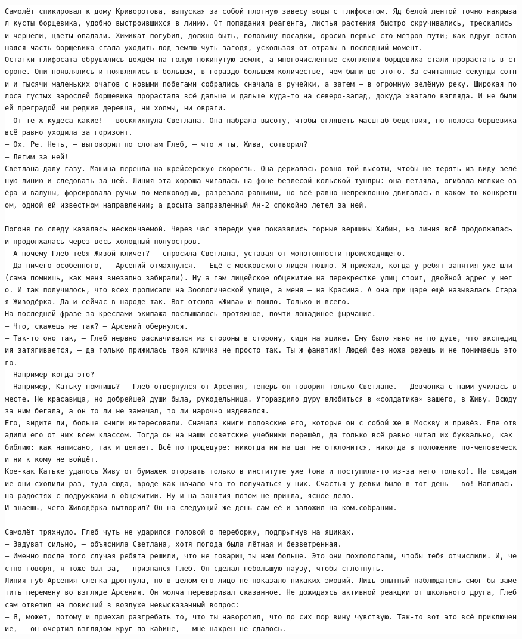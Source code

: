 	Самолёт спикировал к дому Криворотова, выпуская за собой плотную завесу воды с глифосатом. Яд белой лентой точно накрывал кусты борщевика, удобно выстроившихся в линию. От попадания реагента, листья растения быстро скручивались, трескались и чернели, цветы опадали. Химикат погубил, должно быть, половину посадки, оросив первые сто метров пути; как вдруг оставшаяся часть борщевика стала уходить под землю чуть загодя, ускользая от отравы в последний момент.
	Остатки глифосата обрушились дождём на голую покинутую землю, а многочисленные скопления борщевика стали прорастать в стороне. Они появлялись и появлялись в большем, в гораздо большем количестве, чем были до этого. За считанные секунды сотни и тысячи маленьких очагов с новыми побегами собрались сначала в ручейки, а затем — в огромную зелёную реку. Широкая полоса густых зарослей борщевика прорастала всё дальше и дальше куда-то на северо-запад, докуда хватало взгляда. И не были ей преградой ни редкие деревца, ни холмы, ни овраги.
	— От те ж кудеса какие! — воскликнула Светлана. Она набрала высоту, чтобы оглядеть масштаб бедствия, но полоса борщевика всё равно уходила за горизонт.
	— Ох. Ре. Неть, — выговорил по слогам Глеб, — что ж ты, Жива, сотворил?
	— Летим за ней!
	Светлана далу газу. Машина перешла на крейсерскую скорость. Она держалась ровно той высоты, чтобы не терять из виду зелёную линию и следовать за ней. Линия эта хороша читалась на фоне безлесой кольской тундры: она петляла, огибала мелкие озёра и валуны, форсировала ручьи по мелководью, разрезала равнины, но всё равно непреклонно двигалась в каком-то конкретном, одной ей известном направлении; а досыта заправленный Ан-2 спокойно летел за ней.

	Погоня по следу казалась нескончаемой. Через час впереди уже показались горные вершины Хибин, но линия всё продолжалась и продолжалась через весь холодный полуостров. 
	— А почему Глеб тебя Живой кличет? — спросила Светлана, уставая от монотонности происходящего.
	— Да ничего особенного, — Арсений отмахнулся. — Ещё с московского лицея пошло. Я приехал, когда у ребят занятия уже шли (сама помнишь, как меня внезапно забирали). Ну а там лицейское общежитие на перекрестке улиц стоит, двойной адрес у него. И так получилось, что всех прописали на Зоологической улице, а меня — на Красина. А она при царе ещё называлась Старая Живодёрка. Да и сейчас в народе так. Вот отсюда «Жива» и пошло. Только и всего.
	На последней фразе за креслами экипажа послышалось протяжное, почти лошадиное фырчание.
	— Что, скажешь не так? — Арсений обернулся.
	— Так-то оно так, — Глеб нервно раскачивался из стороны в сторону, сидя на ящике. Ему было явно не по душе, что экспедиция затягивается, — да только прижилась твоя кличка не просто так. Ты ж фанатик! Людей без ножа режешь и не понимаешь этого.
	— Например когда это?
	— Например, Катьку помнишь? — Глеб отвернулся от Арсения, теперь он говорил только Светлане. — Девчонка с нами училась вместе. Не красавица, но добрейшей души была, рукодельница. Угораздило дуру влюбиться в «солдатика» вашего, в Живу. Всюду за ним бегала, а он то ли не замечал, то ли нарочно издевался.
	Его, видите ли, больше книги интересовали. Сначала книги поповские его, которые он с собой же в Москву и привёз. Еле отвадили его от них всем классом. Тогда он на наши советские учебники перешёл, да только всё равно читал их буквально, как библию: как написано, так и делает. Всё по процедуре: никогда ни на шаг не отклонится, никогда в положение по-человечески ни к кому не войдёт.
	Кое-как Катьке удалось Живу от бумажек оторвать только в институте уже (она и поступила-то из-за него только). На свидание они сходили раз, туда-сюда, вроде как начало что-то получаться у них. Счастья у девки было в тот день — во! Напилась на радостях с подружками в общежитии. Ну и на занятия потом не пришла, ясное дело.
	И знаешь, чего Живодёрка вытворил? Он на следующий же день сам её и заложил на ком.собрании.

	Самолёт тряхнуло. Глеб чуть не ударился головой о переборку, подпрыгнув на ящиках.
	— Задуват сильно, — объяснила Светлана, хотя погода была лётная и безветренная.
	— Именно после того случая ребята решили, что не товарищ ты нам больше. Это они похлопотали, чтобы тебя отчислили. И, честно говоря, я тоже был за, — признался Глеб. Он сделал небольшую паузу, чтобы сглотнуть. 
	Линия губ Арсения слегка дрогнула, но в целом его лицо не показало никаких эмоций. Лишь опытный наблюдатель смог бы заметить перемену во взгляде Арсения. Он молча переваривал сказанное. Не дожидаясь активной реакции от школьного друга, Глеб сам ответил на повисший в воздухе невысказанный вопрос:
	— Я, может, потому и приехал разгребать то, что ты наворотил, что до сих пор вину чувствую. Так-то вот это всё приключение, — он очертил взглядом круг по кабине, — мне нахрен не сдалось.
